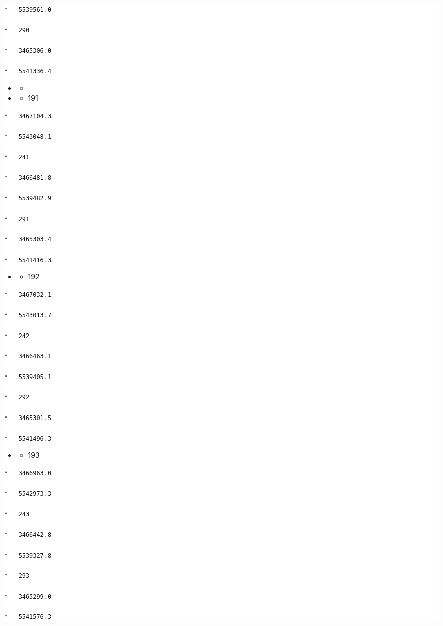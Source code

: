     *   5539561.0

    *   290

    *   3465306.0

    *   5541336.4


*    *

*    *   191

    *   3467104.3

    *   5543048.1

    *   241

    *   3466481.8

    *   5539482.9

    *   291

    *   3465303.4

    *   5541416.3


*    *   192

    *   3467032.1

    *   5543013.7

    *   242

    *   3466463.1

    *   5539405.1

    *   292

    *   3465301.5

    *   5541496.3


*    *   193

    *   3466963.0

    *   5542973.3

    *   243

    *   3466442.8

    *   5539327.8

    *   293

    *   3465299.0

    *   5541576.3
